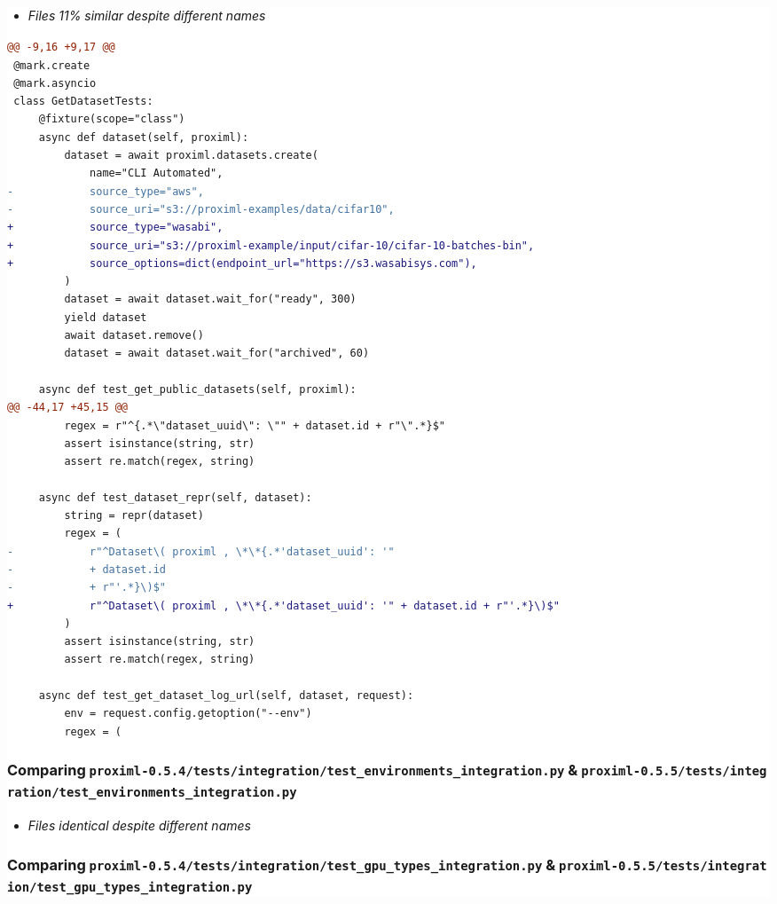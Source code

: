  * *Files 11% similar despite different names*

```diff
@@ -9,16 +9,17 @@
 @mark.create
 @mark.asyncio
 class GetDatasetTests:
     @fixture(scope="class")
     async def dataset(self, proximl):
         dataset = await proximl.datasets.create(
             name="CLI Automated",
-            source_type="aws",
-            source_uri="s3://proximl-examples/data/cifar10",
+            source_type="wasabi",
+            source_uri="s3://proximl-example/input/cifar-10/cifar-10-batches-bin",
+            source_options=dict(endpoint_url="https://s3.wasabisys.com"),
         )
         dataset = await dataset.wait_for("ready", 300)
         yield dataset
         await dataset.remove()
         dataset = await dataset.wait_for("archived", 60)
 
     async def test_get_public_datasets(self, proximl):
@@ -44,17 +45,15 @@
         regex = r"^{.*\"dataset_uuid\": \"" + dataset.id + r"\".*}$"
         assert isinstance(string, str)
         assert re.match(regex, string)
 
     async def test_dataset_repr(self, dataset):
         string = repr(dataset)
         regex = (
-            r"^Dataset\( proximl , \*\*{.*'dataset_uuid': '"
-            + dataset.id
-            + r"'.*}\)$"
+            r"^Dataset\( proximl , \*\*{.*'dataset_uuid': '" + dataset.id + r"'.*}\)$"
         )
         assert isinstance(string, str)
         assert re.match(regex, string)
 
     async def test_get_dataset_log_url(self, dataset, request):
         env = request.config.getoption("--env")
         regex = (
```

### Comparing `proximl-0.5.4/tests/integration/test_environments_integration.py` & `proximl-0.5.5/tests/integration/test_environments_integration.py`

 * *Files identical despite different names*

### Comparing `proximl-0.5.4/tests/integration/test_gpu_types_integration.py` & `proximl-0.5.5/tests/integration/test_gpu_types_integration.py`

